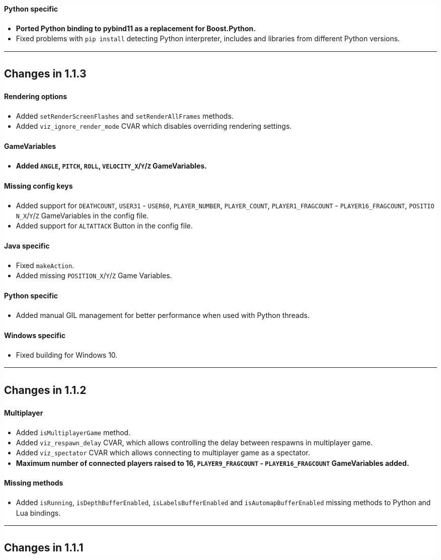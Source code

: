 #### Python specific
- **Ported Python binding to pybind11 as a replacement for Boost.Python.**
- Fixed problems with `pip install` detecting Python interpreter, includes and libraries from different Python versions.

---

## Changes in 1.1.3

#### Rendering options
- Added `setRenderScreenFlashes` and `setRenderAllFrames` methods.
- Added `viz_ignore_render_mode` CVAR which disables overriding rendering settings.

#### GameVariables
- **Added `ANGLE`, `PITCH`, `ROLL`, `VELOCITY_X`/`Y`/`Z` GameVariables.**

#### Missing config keys
- Added support for `DEATHCOUNT`, `USER31` - `USER60`, `PLAYER_NUMBER`, `PLAYER_COUNT`, `PLAYER1_FRAGCOUNT` - `PLAYER16_FRAGCOUNT`, `POSITION_X`/`Y`/`Z` GameVariables in the config file.
- Added support for `ALTATTACK` Button in the config file.

#### Java specific
- Fixed `makeAction`.
- Added missing `POSITION_X`/`Y`/`Z` Game Variables.

#### Python specific
- Added manual GIL management for better performance when used with Python threads.

#### Windows specific
- Fixed building for Windows 10.

---

## Changes in 1.1.2

#### Multiplayer
- Added `isMultiplayerGame` method.
- Added `viz_respawn_delay` CVAR, which allows controlling the delay between respawns in multiplayer game.
- Added `viz_spectator` CVAR which allows connecting to multiplayer game as a spectator.
- **Maximum number of connected players raised to 16, `PLAYER9_FRAGCOUNT` - `PLAYER16_FRAGCOUNT` GameVariables added.**

#### Missing methods
- Added `isRunning`, `isDepthBufferEnabled`, `isLabelsBufferEnabled` and `isAutomapBufferEnabled` missing methods to Python and Lua bindings.

---

## Changes in 1.1.1
